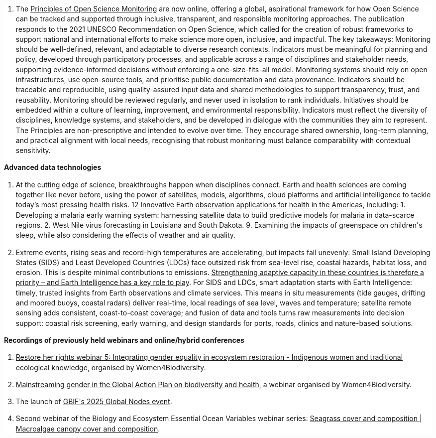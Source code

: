 1. The [Principles of Open Science Monitoring](https://open-science-monitoring.org/principles/) are now online, offering a global, aspirational framework for how Open Science can be tracked and supported through inclusive, transparent, and responsible monitoring approaches. The publication responds to the 2021 UNESCO Recommendation on Open Science, which called for the creation of robust frameworks to support national and international efforts to make science more open, inclusive, and impactful. The key takeaways: Monitoring should be well-defined, relevant, and adaptable to diverse research contexts. Indicators must be meaningful for planning and policy, developed through participatory processes, and applicable across a range of disciplines and stakeholder needs, supporting evidence-informed decisions without enforcing a one-size-fits-all model. Monitoring systems should rely on open infrastructures, use open-source tools, and prioritise public documentation and data provenance. Indicators should be traceable and reproducible, using quality-assured input data and shared methodologies to support transparency, trust, and reusability. Monitoring should be reviewed regularly, and never used in isolation to rank individuals. Initiatives should be embedded within a culture of learning, improvement, and environmental responsibility. Indicators must reflect the diversity of disciplines, knowledge systems, and stakeholders, and be developed in dialogue with the communities they aim to represent. The Principles are non-prescriptive and intended to evolve over time. They encourage shared ownership, long-term planning, and practical alignment with local needs, recognising that robust monitoring must balance comparability with contextual sensitivity.

**Advanced data technologies**
1. At the cutting edge of science, breakthroughs happen when disciplines connect. Earth and health sciences are coming together like never before, using the power of satellites, models, algorithms, cloud platforms and artificial intelligence to tackle today’s most pressing health risks. [12 Innovative Earth observation applications for health in the Americas](https://earthobservations.org/about-us/news/12-innovative-earth-observation-applications-for-health-in-the-americas), including: 1. Developing a malaria early warning system: harnessing satellite data to build predictive models for malaria in data-scarce regions. 2. West Nile virus forecasting in Louisiana and South Dakota. 9. Examining the impacts of greenspace on children's sleep, while also considering the effects of weather and air quality.

2. Extreme events, rising seas and record-high temperatures are accelerating, but impacts fall unevenly: Small Island Developing States (SIDS) and Least Developed Countries (LDCs) face outsized risk from sea-level rise, coastal hazards, habitat loss, and erosion. This is despite minimal contributions to emissions. [Strengthening adaptive capacity in these countries is therefore a priority – and Earth Intelligence has a key role to play](https://earthobservations.org/about-us/news/how-earth-intelligence-supports-climate-adaptation-for-small-islands-and-the-world-s-least-developed-countries). For SIDS and LDCs, smart adaptation starts with Earth Intelligence: timely, trusted insights from Earth observations and climate services. This means in situ measurements (tide gauges, drifting and moored buoys, coastal radars) deliver real-time, local readings of sea level, waves and temperature; satellite remote sensing adds consistent, coast-to-coast coverage; and fusion of data and tools turns raw measurements into decision support: coastal risk screening, early warning, and design standards for ports, roads, clinics and nature-based solutions.

**Recordings of previously held webinars and online/hybrid conferences**
1. [Restore her rights webinar 5: Integrating gender equality in ecosystem restoration - Indigenous women and traditional ecological knowledge](https://youtu.be/ERaxskvEGNA), organised by Women4Biodiversity.

2. [Mainstreaming gender in the Global Action Plan on biodiversity and health](https://youtu.be/H71DEz2ANWs), a webinar organised by Women4Biodiversity.

3. The launch of [GBIF's 2025 Global Nodes event](https://vimeo.com/1121104929?fl=pl&fe=sh).

4. Second webinar of the Biology and Ecosystem Essential Ocean Variables webinar series: [Seagrass cover and composition | Macroalgae canopy cover and composition](https://youtube.com/live/-YCS3KlEGsw?feature=share).
